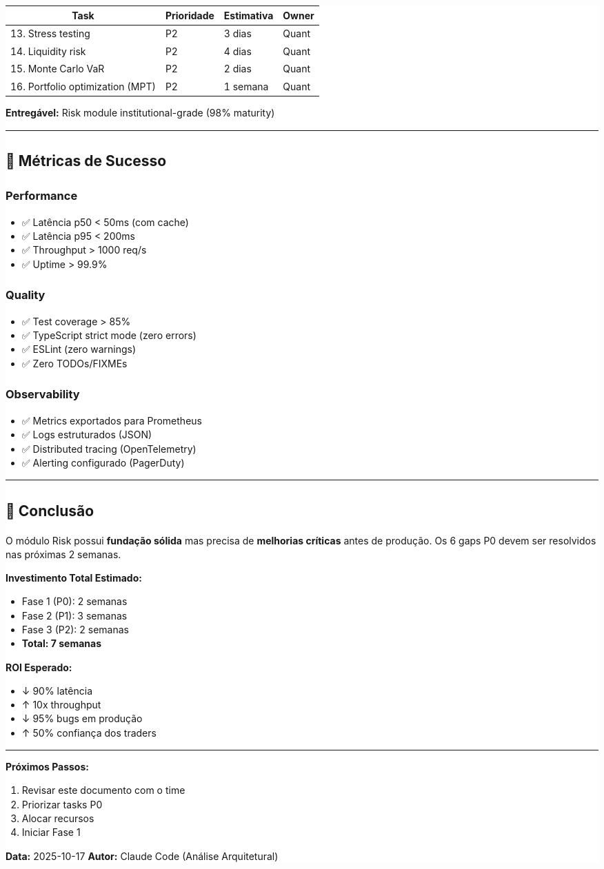 | Task | Prioridade | Estimativa | Owner |
|------|------------|------------|-------|
| 13. Stress testing | P2 | 3 dias | Quant |
| 14. Liquidity risk | P2 | 4 dias | Quant |
| 15. Monte Carlo VaR | P2 | 2 dias | Quant |
| 16. Portfolio optimization (MPT) | P2 | 1 semana | Quant |

**Entregável:** Risk module institutional-grade (98% maturity)

---

## 🎯 Métricas de Sucesso

### **Performance**
- ✅ Latência p50 < 50ms (com cache)
- ✅ Latência p95 < 200ms
- ✅ Throughput > 1000 req/s
- ✅ Uptime > 99.9%

### **Quality**
- ✅ Test coverage > 85%
- ✅ TypeScript strict mode (zero errors)
- ✅ ESLint (zero warnings)
- ✅ Zero TODOs/FIXMEs

### **Observability**
- ✅ Metrics exportados para Prometheus
- ✅ Logs estruturados (JSON)
- ✅ Distributed tracing (OpenTelemetry)
- ✅ Alerting configurado (PagerDuty)

---

## 📝 Conclusão

O módulo Risk possui **fundação sólida** mas precisa de **melhorias críticas** antes de produção. Os 6 gaps P0 devem ser resolvidos nas próximas 2 semanas.

**Investimento Total Estimado:**
- Fase 1 (P0): 2 semanas
- Fase 2 (P1): 3 semanas
- Fase 3 (P2): 2 semanas
- **Total: 7 semanas**

**ROI Esperado:**
- ↓ 90% latência
- ↑ 10x throughput
- ↓ 95% bugs em produção
- ↑ 50% confiança dos traders

---

**Próximos Passos:**
1. Revisar este documento com o time
2. Priorizar tasks P0
3. Alocar recursos
4. Iniciar Fase 1

**Data:** 2025-10-17
**Autor:** Claude Code (Análise Arquitetural)
